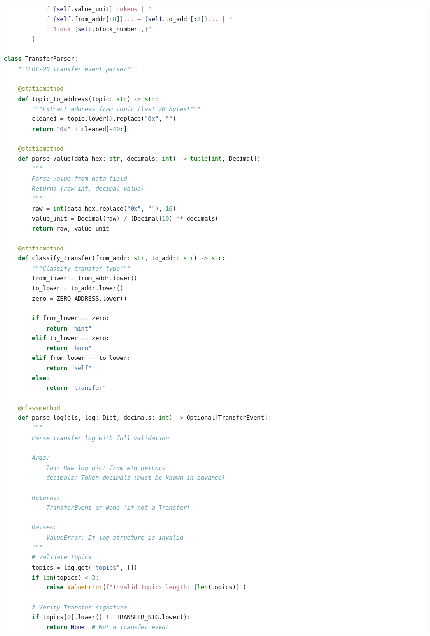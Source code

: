 ```python
            f"{self.value_unit} tokens | "
            f"{self.from_addr[:8]}... → {self.to_addr[:8]}... | "
            f"Block {self.block_number:,}"
        )

class TransferParser:
    """ERC-20 Transfer event parser"""
    
    @staticmethod
    def topic_to_address(topic: str) -> str:
        """Extract address from topic (last 20 bytes)"""
        cleaned = topic.lower().replace("0x", "")
        return "0x" + cleaned[-40:]
    
    @staticmethod
    def parse_value(data_hex: str, decimals: int) -> tuple[int, Decimal]:
        """
        Parse value from data field
        Returns (raw_int, decimal_value)
        """
        raw = int(data_hex.replace("0x", ""), 16)
        value_unit = Decimal(raw) / (Decimal(10) ** decimals)
        return raw, value_unit
    
    @staticmethod
    def classify_transfer(from_addr: str, to_addr: str) -> str:
        """Classify transfer type"""
        from_lower = from_addr.lower()
        to_lower = to_addr.lower()
        zero = ZERO_ADDRESS.lower()
        
        if from_lower == zero:
            return "mint"
        elif to_lower == zero:
            return "burn"
        elif from_lower == to_lower:
            return "self"
        else:
            return "transfer"
    
    @classmethod
    def parse_log(cls, log: Dict, decimals: int) -> Optional[TransferEvent]:
        """
        Parse Transfer log with full validation
        
        Args:
            log: Raw log dict from eth_getLogs
            decimals: Token decimals (must be known in advance)
        
        Returns:
            TransferEvent or None (if not a Transfer)
        
        Raises:
            ValueError: If log structure is invalid
        """
        # Validate topics
        topics = log.get("topics", [])
        if len(topics) < 3:
            raise ValueError(f"Invalid topics length: {len(topics)}")
        
        # Verify Transfer signature
        if topics[0].lower() != TRANSFER_SIG.lower():
            return None  # Not a Transfer event
```